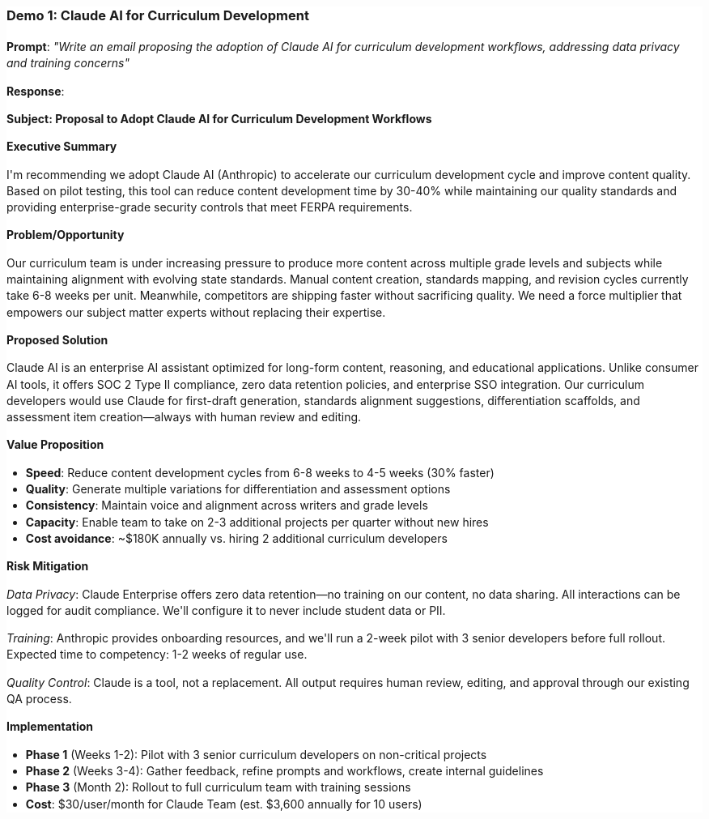 
### Demo 1: Claude AI for Curriculum Development

**Prompt**: *"Write an email proposing the adoption of Claude AI for curriculum development workflows, addressing data privacy and training concerns"*

**Response**:

**Subject: Proposal to Adopt Claude AI for Curriculum Development Workflows**

**Executive Summary**

I'm recommending we adopt Claude AI (Anthropic) to accelerate our curriculum development cycle and improve content quality. Based on pilot testing, this tool can reduce content development time by 30-40% while maintaining our quality standards and providing enterprise-grade security controls that meet FERPA requirements.

**Problem/Opportunity**

Our curriculum team is under increasing pressure to produce more content across multiple grade levels and subjects while maintaining alignment with evolving state standards. Manual content creation, standards mapping, and revision cycles currently take 6-8 weeks per unit. Meanwhile, competitors are shipping faster without sacrificing quality. We need a force multiplier that empowers our subject matter experts without replacing their expertise.

**Proposed Solution**

Claude AI is an enterprise AI assistant optimized for long-form content, reasoning, and educational applications. Unlike consumer AI tools, it offers SOC 2 Type II compliance, zero data retention policies, and enterprise SSO integration. Our curriculum developers would use Claude for first-draft generation, standards alignment suggestions, differentiation scaffolds, and assessment item creation—always with human review and editing.

**Value Proposition**

- **Speed**: Reduce content development cycles from 6-8 weeks to 4-5 weeks (30% faster)
- **Quality**: Generate multiple variations for differentiation and assessment options
- **Consistency**: Maintain voice and alignment across writers and grade levels
- **Capacity**: Enable team to take on 2-3 additional projects per quarter without new hires
- **Cost avoidance**: ~$180K annually vs. hiring 2 additional curriculum developers

**Risk Mitigation**

*Data Privacy*: Claude Enterprise offers zero data retention—no training on our content, no data sharing. All interactions can be logged for audit compliance. We'll configure it to never include student data or PII.

*Training*: Anthropic provides onboarding resources, and we'll run a 2-week pilot with 3 senior developers before full rollout. Expected time to competency: 1-2 weeks of regular use.

*Quality Control*: Claude is a tool, not a replacement. All output requires human review, editing, and approval through our existing QA process.

**Implementation**

- **Phase 1** (Weeks 1-2): Pilot with 3 senior curriculum developers on non-critical projects
- **Phase 2** (Weeks 3-4): Gather feedback, refine prompts and workflows, create internal guidelines
- **Phase 3** (Month 2): Rollout to full curriculum team with training sessions
- **Cost**: $30/user/month for Claude Team (est. $3,600 annually for 10 users)
